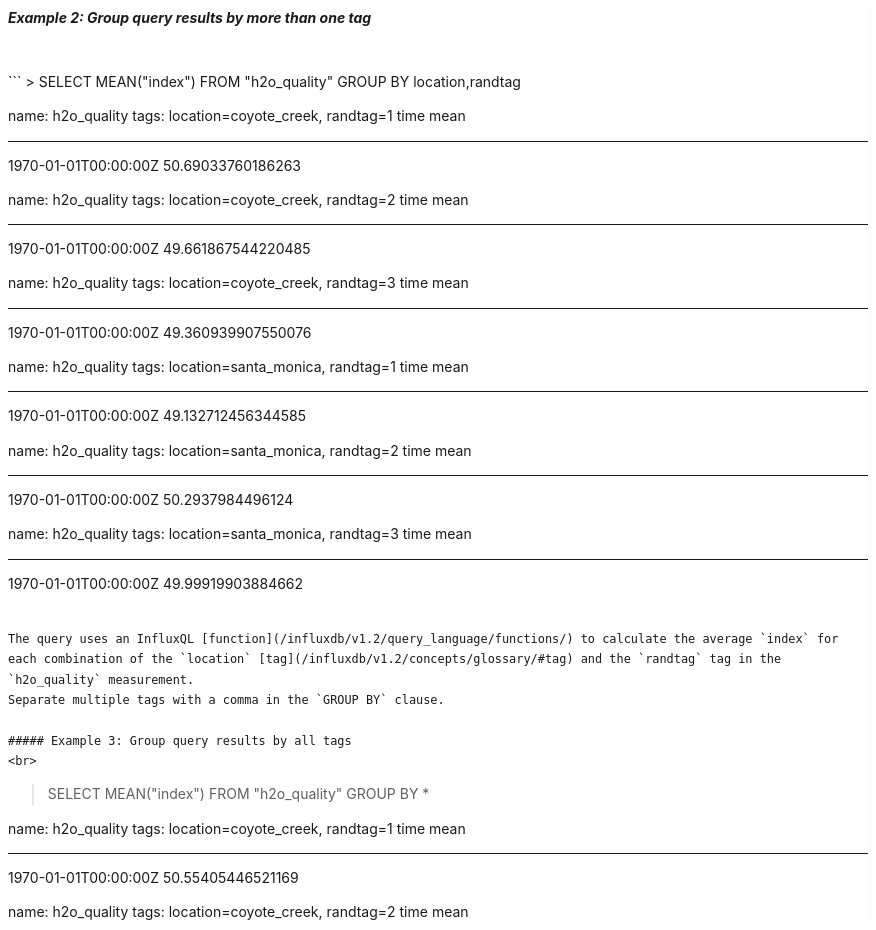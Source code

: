 ##### Example 2: Group query results by more than one tag
<br>
```
> SELECT MEAN("index") FROM "h2o_quality" GROUP BY location,randtag

name: h2o_quality
tags: location=coyote_creek, randtag=1
time                  mean
----                  ----
1970-01-01T00:00:00Z  50.69033760186263

name: h2o_quality
tags: location=coyote_creek, randtag=2
time                   mean
----                   ----
1970-01-01T00:00:00Z   49.661867544220485

name: h2o_quality
tags: location=coyote_creek, randtag=3
time                   mean
----                   ----
1970-01-01T00:00:00Z   49.360939907550076

name: h2o_quality
tags: location=santa_monica, randtag=1
time                   mean
----                   ----
1970-01-01T00:00:00Z   49.132712456344585

name: h2o_quality
tags: location=santa_monica, randtag=2
time                   mean
----                   ----
1970-01-01T00:00:00Z   50.2937984496124

name: h2o_quality
tags: location=santa_monica, randtag=3
time                   mean
----                   ----
1970-01-01T00:00:00Z   49.99919903884662
```

The query uses an InfluxQL [function](/influxdb/v1.2/query_language/functions/) to calculate the average `index` for
each combination of the `location` [tag](/influxdb/v1.2/concepts/glossary/#tag) and the `randtag` tag in the
`h2o_quality` measurement.
Separate multiple tags with a comma in the `GROUP BY` clause.

##### Example 3: Group query results by all tags
<br>
```
> SELECT MEAN("index") FROM "h2o_quality" GROUP BY *

name: h2o_quality
tags: location=coyote_creek, randtag=1
time			               mean
----			               ----
1970-01-01T00:00:00Z	 50.55405446521169


name: h2o_quality
tags: location=coyote_creek, randtag=2
time			               mean
```